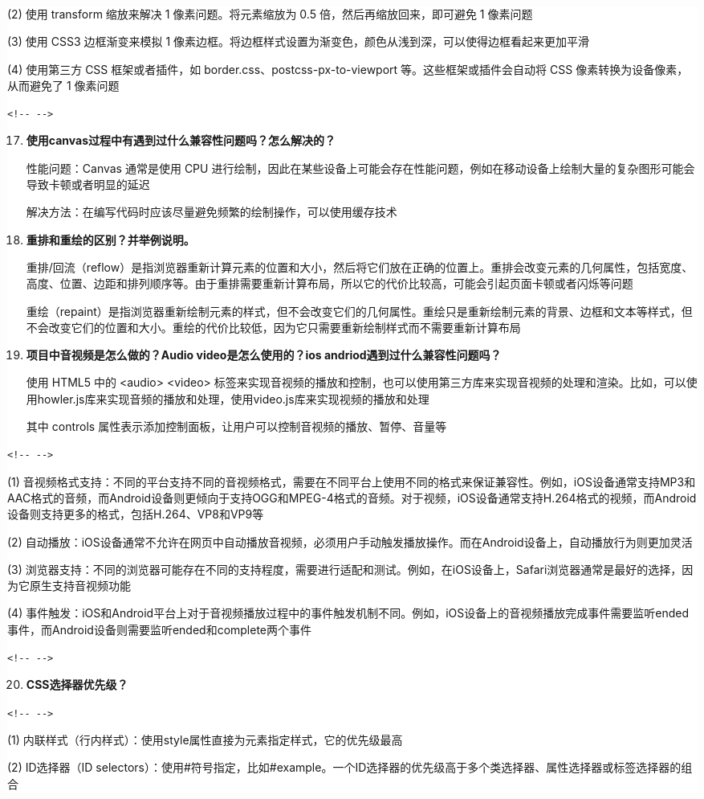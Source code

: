 (2) 使用 transform 缩放来解决 1 像素问题。将元素缩放为 0.5
    倍，然后再缩放回来，即可避免 1 像素问题

(3) 使用 CSS3 边框渐变来模拟 1
    像素边框。将边框样式设置为渐变色，颜色从浅到深，可以使得边框看起来更加平滑

(4) 使用第三方 CSS 框架或者插件，如 border.css、postcss-px-to-viewport
    等。这些框架或插件会自动将 CSS 像素转换为设备像素，从而避免了 1
    像素问题

```{=html}
<!-- -->
```
17. **使用canvas过程中有遇到过什么兼容性问题吗？怎么解决的？**

    性能问题：Canvas 通常是使用 CPU
    进行绘制，因此在某些设备上可能会存在性能问题，例如在移动设备上绘制大量的复杂图形可能会导致卡顿或者明显的延迟

    解决方法：在编写代码时应该尽量避免频繁的绘制操作，可以使用缓存技术

18. **重排和重绘的区别？并举例说明。**

    重排/回流（reflow）是指浏览器重新计算元素的位置和大小，然后将它们放在正确的位置上。重排会改变元素的几何属性，包括宽度、高度、位置、边距和排列顺序等。由于重排需要重新计算布局，所以它的代价比较高，可能会引起页面卡顿或者闪烁等问题

    重绘（repaint）是指浏览器重新绘制元素的样式，但不会改变它们的几何属性。重绘只是重新绘制元素的背景、边框和文本等样式，但不会改变它们的位置和大小。重绘的代价比较低，因为它只需要重新绘制样式而不需要重新计算布局

19. **项目中音视频是怎么做的？Audio video是怎么使用的？ios
    andriod遇到过什么兼容性问题吗？**

    使用 HTML5 中的 \<audio\> \<video\>
    标签来实现音视频的播放和控制，也可以使用第三方库来实现音视频的处理和渲染。比如，可以使用howler.js库来实现音频的播放和处理，使用video.js库来实现视频的播放和处理

    其中 controls
    属性表示添加控制面板，让用户可以控制音视频的播放、暂停、音量等

```{=html}
<!-- -->
```
(1) 音视频格式支持：不同的平台支持不同的音视频格式，需要在不同平台上使用不同的格式来保证兼容性。例如，iOS设备通常支持MP3和AAC格式的音频，而Android设备则更倾向于支持OGG和MPEG-4格式的音频。对于视频，iOS设备通常支持H.264格式的视频，而Android设备则支持更多的格式，包括H.264、VP8和VP9等

(2) 自动播放：iOS设备通常不允许在网页中自动播放音视频，必须用户手动触发播放操作。而在Android设备上，自动播放行为则更加灵活

(3) 浏览器支持：不同的浏览器可能存在不同的支持程度，需要进行适配和测试。例如，在iOS设备上，Safari浏览器通常是最好的选择，因为它原生支持音视频功能

(4) 事件触发：iOS和Android平台上对于音视频播放过程中的事件触发机制不同。例如，iOS设备上的音视频播放完成事件需要监听ended事件，而Android设备则需要监听ended和complete两个事件

```{=html}
<!-- -->
```
20. **CSS选择器优先级？**

```{=html}
<!-- -->
```
(1) 内联样式（行内样式）：使用style属性直接为元素指定样式，它的优先级最高

(2) ID选择器（ID
    selectors）：使用#符号指定，比如#example。一个ID选择器的优先级高于多个类选择器、属性选择器或标签选择器的组合
